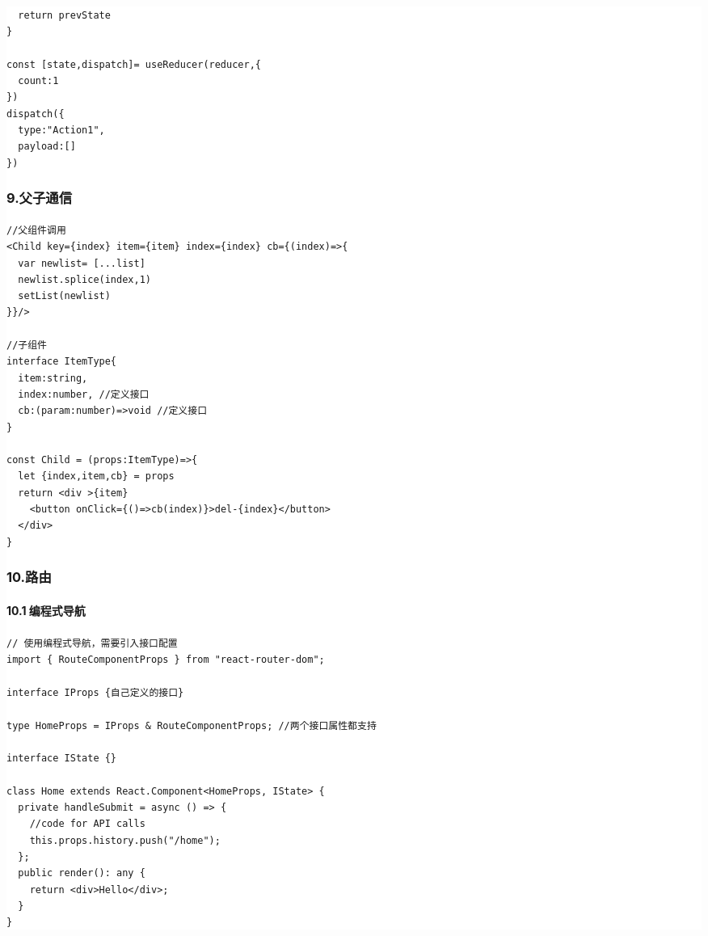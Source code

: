 ```
  return prevState
}

const [state,dispatch]= useReducer(reducer,{
  count:1
})
dispatch({
  type:"Action1",
  payload:[]
})
```

### 9.父子通信
```
//父组件调用
<Child key={index} item={item} index={index} cb={(index)=>{
  var newlist= [...list]
  newlist.splice(index,1)
  setList(newlist)
}}/>

//子组件
interface ItemType{
  item:string,
  index:number, //定义接口
  cb:(param:number)=>void //定义接口
}

const Child = (props:ItemType)=>{
  let {index,item,cb} = props
  return <div >{item}
    <button onClick={()=>cb(index)}>del-{index}</button>
  </div>
}
```

### 10.路由
#### 10.1 编程式导航
```
// 使用编程式导航，需要引入接口配置
import { RouteComponentProps } from "react-router-dom";

interface IProps {自己定义的接口}

type HomeProps = IProps & RouteComponentProps; //两个接口属性都支持

interface IState {}

class Home extends React.Component<HomeProps, IState> {
  private handleSubmit = async () => {
    //code for API calls
    this.props.history.push("/home");
  };
  public render(): any {
    return <div>Hello</div>;
  }
}
```
